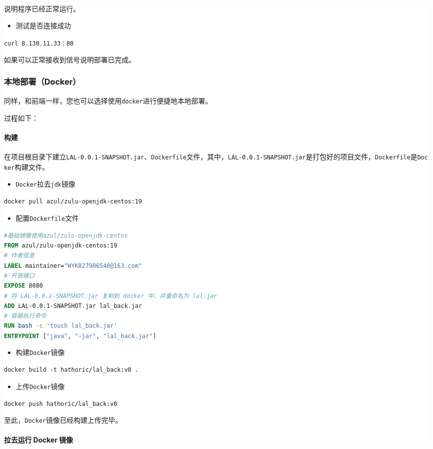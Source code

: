说明程序已经正常运行。

- 测试是否连接成功

```
curl 8.130.11.33：80
```

如果可以正常接收到信号说明部署已完成。



### 本地部署（Docker）

同样，和前端一样，您也可以选择使用`docker`进行便捷地本地部署。

过程如下：

#### 构建

在项目根目录下建立`LAL-0.0.1-SNAPSHOT.jar`、`Dockerfile`文件，其中，`LAL-0.0.1-SNAPSHOT.jar`是打包好的项目文件，`Dockerfile`是`Docker`构建文件。

- `Docker`拉去`jdk`镜像

```
docker pull azul/zulu-openjdk-centos:19
```

- 配置`Dockerfile`文件

```dockerfile
#基础镜像使用azul/zulu-openjdk-centos
FROM azul/zulu-openjdk-centos:19
# 作者信息
LABEL maintainer="WYK827906540@163.com"
# 开放端口
EXPOSE 8080
# 将 LAL-0.0.1-SNAPSHOT.jar 复制到 docker 中，并重命名为 lal.jar
ADD LAL-0.0.1-SNAPSHOT.jar lal_back.jar
# 容器执行命令
RUN bash -c 'touch lal_back.jar'
ENTRYPOINT ["java", "-jar", "lal_back.jar"]
```

- 构建`Docker`镜像

```
docker build -t hathoric/lal_back:v0 .
```

- 上传`Docker`镜像

```
docker push hathoric/lal_back:v0
```

至此，`Docker`镜像已经构建上传完毕。

#### 拉去运行 Docker 镜像
